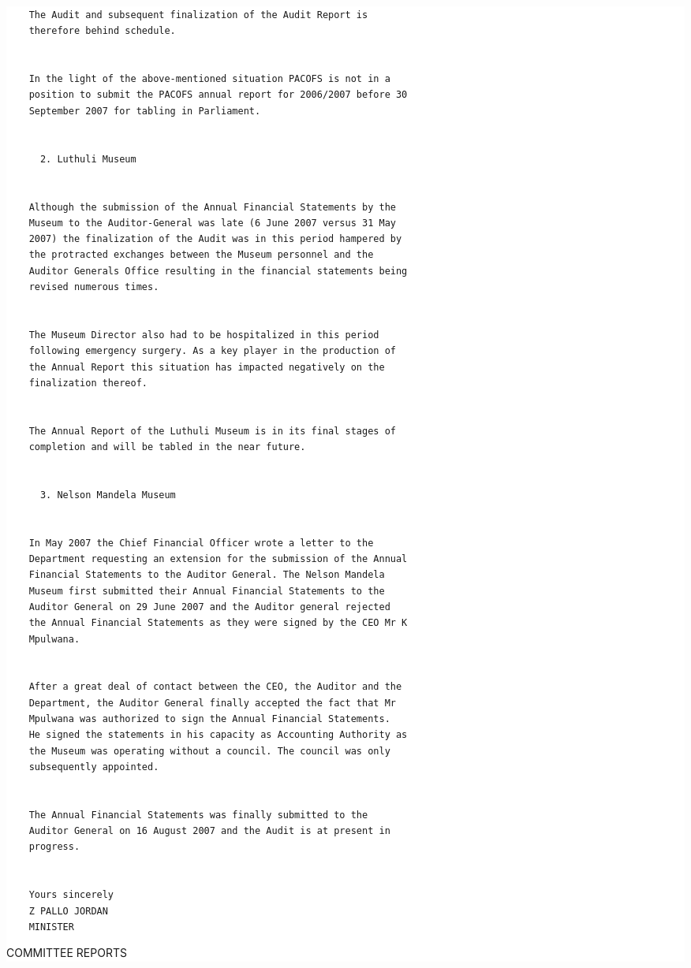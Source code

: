         The Audit and subsequent finalization of the Audit Report is
        therefore behind schedule.


        In the light of the above-mentioned situation PACOFS is not in a
        position to submit the PACOFS annual report for 2006/2007 before 30
        September 2007 for tabling in Parliament.


          2. Luthuli Museum


        Although the submission of the Annual Financial Statements by the
        Museum to the Auditor-General was late (6 June 2007 versus 31 May
        2007) the finalization of the Audit was in this period hampered by
        the protracted exchanges between the Museum personnel and the
        Auditor Generals Office resulting in the financial statements being
        revised numerous times.


        The Museum Director also had to be hospitalized in this period
        following emergency surgery. As a key player in the production of
        the Annual Report this situation has impacted negatively on the
        finalization thereof.


        The Annual Report of the Luthuli Museum is in its final stages of
        completion and will be tabled in the near future.


          3. Nelson Mandela Museum


        In May 2007 the Chief Financial Officer wrote a letter to the
        Department requesting an extension for the submission of the Annual
        Financial Statements to the Auditor General. The Nelson Mandela
        Museum first submitted their Annual Financial Statements to the
        Auditor General on 29 June 2007 and the Auditor general rejected
        the Annual Financial Statements as they were signed by the CEO Mr K
        Mpulwana.


        After a great deal of contact between the CEO, the Auditor and the
        Department, the Auditor General finally accepted the fact that Mr
        Mpulwana was authorized to sign the Annual Financial Statements.
        He signed the statements in his capacity as Accounting Authority as
        the Museum was operating without a council. The council was only
        subsequently appointed.


        The Annual Financial Statements was finally submitted to the
        Auditor General on 16 August 2007 and the Audit is at present in
        progress.


        Yours sincerely
        Z PALLO JORDAN
        MINISTER


COMMITTEE REPORTS
